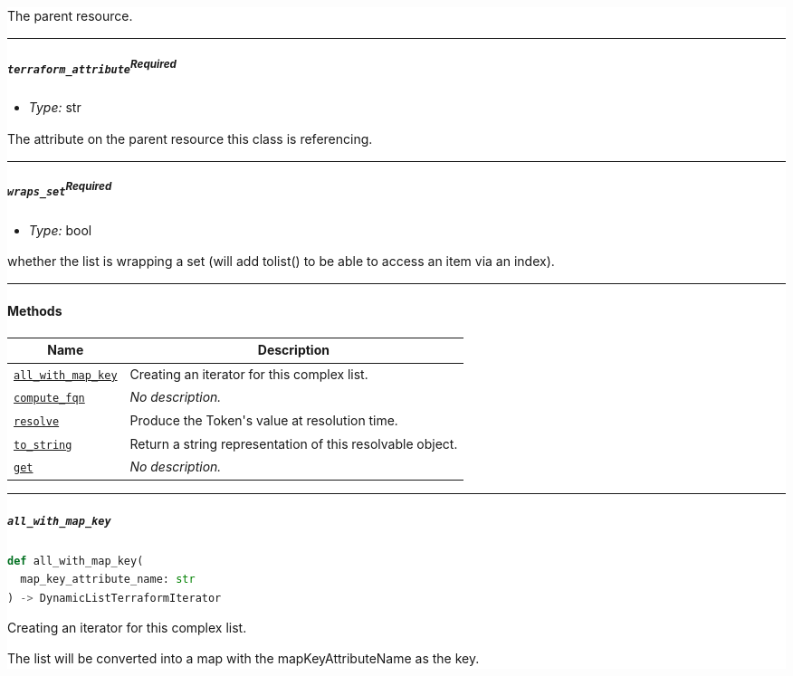 The parent resource.

---

##### `terraform_attribute`<sup>Required</sup> <a name="terraform_attribute" id="@cdktf/provider-mongodbatlas.dataMongodbatlasCustomDbRoles.DataMongodbatlasCustomDbRolesResultsInheritedRolesList.Initializer.parameter.terraformAttribute"></a>

- *Type:* str

The attribute on the parent resource this class is referencing.

---

##### `wraps_set`<sup>Required</sup> <a name="wraps_set" id="@cdktf/provider-mongodbatlas.dataMongodbatlasCustomDbRoles.DataMongodbatlasCustomDbRolesResultsInheritedRolesList.Initializer.parameter.wrapsSet"></a>

- *Type:* bool

whether the list is wrapping a set (will add tolist() to be able to access an item via an index).

---

#### Methods <a name="Methods" id="Methods"></a>

| **Name** | **Description** |
| --- | --- |
| <code><a href="#@cdktf/provider-mongodbatlas.dataMongodbatlasCustomDbRoles.DataMongodbatlasCustomDbRolesResultsInheritedRolesList.allWithMapKey">all_with_map_key</a></code> | Creating an iterator for this complex list. |
| <code><a href="#@cdktf/provider-mongodbatlas.dataMongodbatlasCustomDbRoles.DataMongodbatlasCustomDbRolesResultsInheritedRolesList.computeFqn">compute_fqn</a></code> | *No description.* |
| <code><a href="#@cdktf/provider-mongodbatlas.dataMongodbatlasCustomDbRoles.DataMongodbatlasCustomDbRolesResultsInheritedRolesList.resolve">resolve</a></code> | Produce the Token's value at resolution time. |
| <code><a href="#@cdktf/provider-mongodbatlas.dataMongodbatlasCustomDbRoles.DataMongodbatlasCustomDbRolesResultsInheritedRolesList.toString">to_string</a></code> | Return a string representation of this resolvable object. |
| <code><a href="#@cdktf/provider-mongodbatlas.dataMongodbatlasCustomDbRoles.DataMongodbatlasCustomDbRolesResultsInheritedRolesList.get">get</a></code> | *No description.* |

---

##### `all_with_map_key` <a name="all_with_map_key" id="@cdktf/provider-mongodbatlas.dataMongodbatlasCustomDbRoles.DataMongodbatlasCustomDbRolesResultsInheritedRolesList.allWithMapKey"></a>

```python
def all_with_map_key(
  map_key_attribute_name: str
) -> DynamicListTerraformIterator
```

Creating an iterator for this complex list.

The list will be converted into a map with the mapKeyAttributeName as the key.

